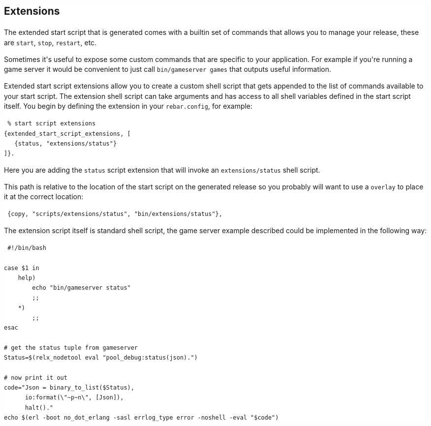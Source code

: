 

## Extensions

The extended start script that is generated comes with a builtin set of commands that allows you to manage your release, these are `start`, `stop`, `restart`, etc.



Sometimes it's useful to expose some custom commands that are specific to your application. For example if you're running a game server it would be convenient to just call `bin/gameserver games` that outputs useful information.



Extended start script extensions allow you to create a custom shell script that gets appended to the list of commands available to your start script. The extension shell script can take arguments and has access to all shell variables defined in the start script itself. You begin by defining the extension in your `rebar.config`, for example:

	 % start script extensions
	{extended_start_script_extensions, [
	   {status, "extensions/status"}
	]}.
	 
Here you are adding the `status` script extension that will invoke an `extensions/status` shell script.

This path is relative to the location of the start script on the generated release so you probably will want to use a `overlay` to place it at the correct location:

	 {copy, "scripts/extensions/status", "bin/extensions/status"},
	 
The extension script itself is standard shell script, the game server example described could be implemented in the following way:

	 #!/bin/bash
	
	case $1 in
	    help)
	        echo "bin/gameserver status"
	        ;;
	    *)
	        ;;
	esac
	
	# get the status tuple from gameserver
	Status=$(relx_nodetool eval "pool_debug:status(json).")
	
	# now print it out
	code="Json = binary_to_list($Status),
	      io:format(\"~p~n\", [Json]),
	      halt()."
	echo $(erl -boot no_dot_erlang -sasl errlog_type error -noshell -eval "$code")
	